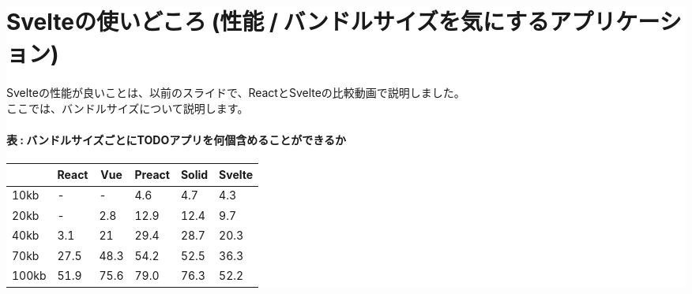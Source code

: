 
# Svelteの使いどころ (性能 / バンドルサイズを気にするアプリケーション)

<div>
  <p>
  Svelteの性能が良いことは、以前のスライドで、ReactとSvelteの比較動画で説明しました。<br />
  ここでは、バンドルサイズについて説明します。
  </p>
</div>

<arrow v-click="1" x1="700" y1="230" x2="775" y2="335" color="#ff3e00" width="5" arrowSize="1" />

<h4>表 : バンドルサイズごとにTODOアプリを何個含めることができるか</h4>
<table>
<thead>
<tr>
<th></th>
<th>React</th>
<th>Vue</th>
<th>Preact</th>
<th>Solid</th>
<th>Svelte</th>
</tr>
</thead>
<tbody>
<tr>
<td>10kb</td>
<td>-</td>
<td>-</td>
<td>4.6</td>
<td>4.7</td>
<td>4.3</td>
</tr>
<tr>
<td>20kb</td>
<td>-</td>
<td>2.8</td>
<td>12.9</td>
<td>12.4</td>
<td>9.7</td>
</tr>
<tr>
<td>40kb</td>
<td>3.1</td>
<td>21</td>
<td>29.4</td>
<td>28.7</td>
<td>20.3</td>
</tr>
<tr>
<td>70kb</td>
<td>27.5</td>
<td>48.3</td>
<td>54.2</td>
<td>52.5</td>
<td>36.3</td>
</tr>
<tr>
<td>100kb</td>
<td>51.9</td>
<td>75.6</td>
<td>79.0</td>
<td>76.3</td>
<td>52.2</td>
